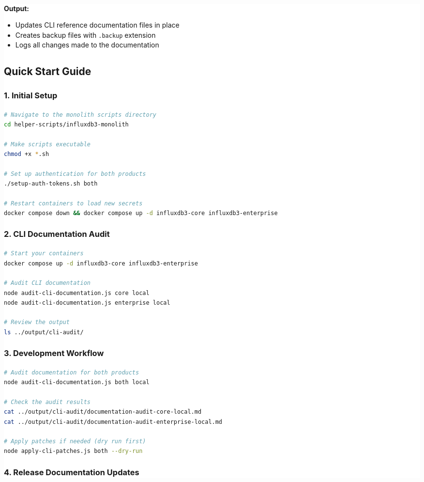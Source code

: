 **Output:**
- Updates CLI reference documentation files in place
- Creates backup files with `.backup` extension
- Logs all changes made to the documentation

## Quick Start Guide

### 1. Initial Setup

```bash
# Navigate to the monolith scripts directory
cd helper-scripts/influxdb3-monolith

# Make scripts executable
chmod +x *.sh

# Set up authentication for both products
./setup-auth-tokens.sh both

# Restart containers to load new secrets
docker compose down && docker compose up -d influxdb3-core influxdb3-enterprise
```

### 2. CLI Documentation Audit

```bash
# Start your containers
docker compose up -d influxdb3-core influxdb3-enterprise

# Audit CLI documentation
node audit-cli-documentation.js core local
node audit-cli-documentation.js enterprise local

# Review the output
ls ../output/cli-audit/
```

### 3. Development Workflow

```bash
# Audit documentation for both products
node audit-cli-documentation.js both local

# Check the audit results
cat ../output/cli-audit/documentation-audit-core-local.md
cat ../output/cli-audit/documentation-audit-enterprise-local.md

# Apply patches if needed (dry run first)
node apply-cli-patches.js both --dry-run
```

### 4. Release Documentation Updates
